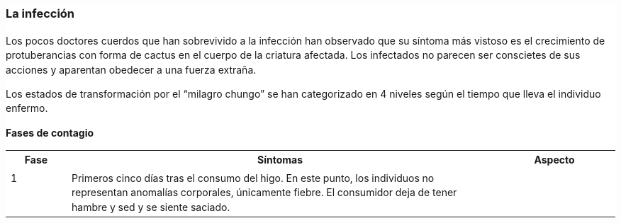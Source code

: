 
### La infección
Los pocos doctores cuerdos que han sobrevivido a la infección han observado que su síntoma más vistoso es el crecimiento de protuberancias con forma de cactus en el cuerpo de la criatura afectada. Los infectados no parecen ser conscietes de sus acciones y aparentan obedecer a una fuerza extraña.

Los estados de transformación por el “milagro chungo” se han categorizado en 4 niveles según el tiempo que lleva el individuo enfermo. 

**Fases de contagio**

<table>
  <tr>
    <th style="width: 10%;">Fase</th>
    <th style="width: 70%;">Síntomas</th>
    <th style="width: 20%; text-align: center;">Aspecto</th>
  </tr>
  <tr>
    <td>1</td>
    <td>Primeros cinco días tras el consumo del higo. En este punto, los individuos no representan anomalías corporales, únicamente fiebre. El consumidor deja de tener hambre y sed y se siente saciado.</td>